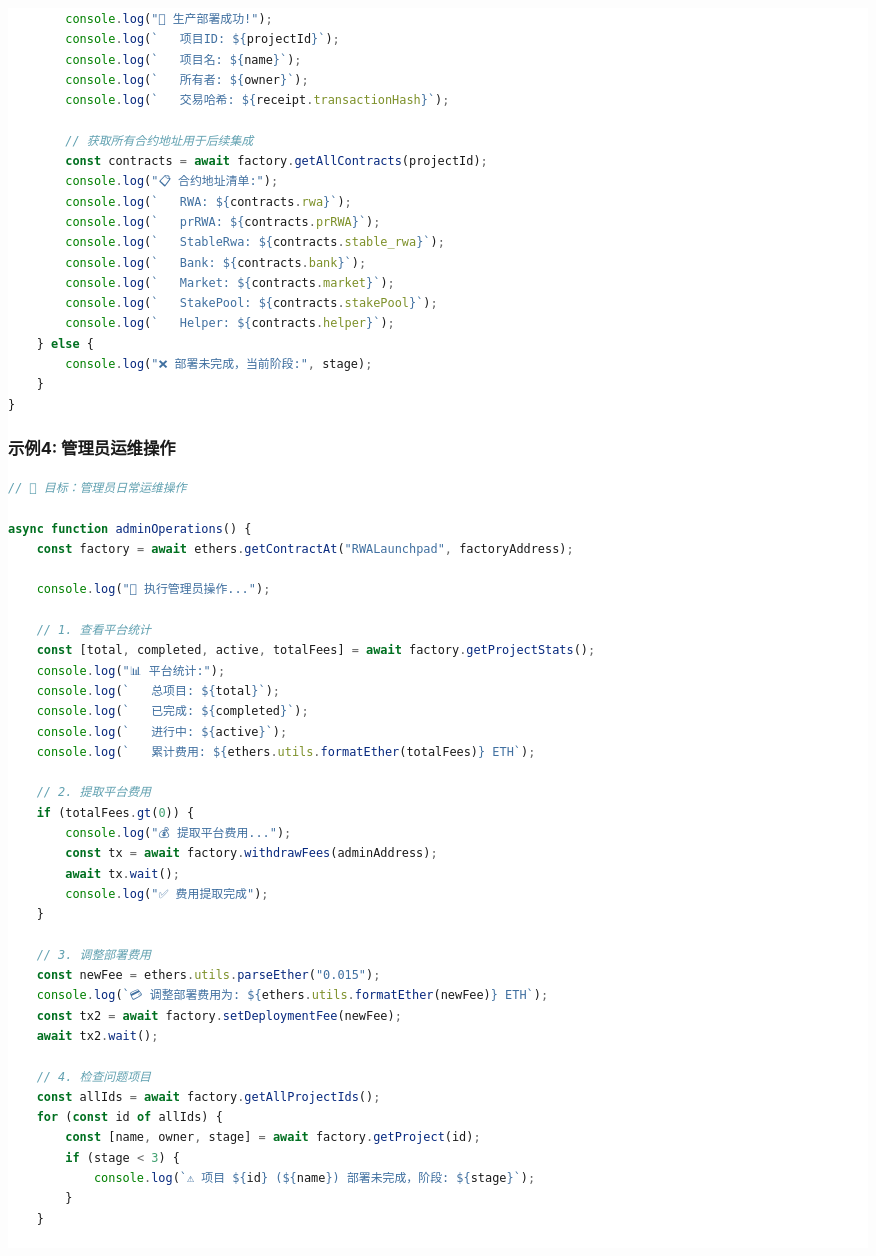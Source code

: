 ```javascript
        console.log("🎉 生产部署成功!");
        console.log(`   项目ID: ${projectId}`);
        console.log(`   项目名: ${name}`);
        console.log(`   所有者: ${owner}`);
        console.log(`   交易哈希: ${receipt.transactionHash}`);
        
        // 获取所有合约地址用于后续集成
        const contracts = await factory.getAllContracts(projectId);
        console.log("📋 合约地址清单:");
        console.log(`   RWA: ${contracts.rwa}`);
        console.log(`   prRWA: ${contracts.prRWA}`);
        console.log(`   StableRwa: ${contracts.stable_rwa}`);
        console.log(`   Bank: ${contracts.bank}`);
        console.log(`   Market: ${contracts.market}`);
        console.log(`   StakePool: ${contracts.stakePool}`);
        console.log(`   Helper: ${contracts.helper}`);
    } else {
        console.log("❌ 部署未完成，当前阶段:", stage);
    }
}
```

### 示例4: 管理员运维操作

```javascript
// 🎯 目标：管理员日常运维操作

async function adminOperations() {
    const factory = await ethers.getContractAt("RWALaunchpad", factoryAddress);
    
    console.log("🔧 执行管理员操作...");
    
    // 1. 查看平台统计
    const [total, completed, active, totalFees] = await factory.getProjectStats();
    console.log("📊 平台统计:");
    console.log(`   总项目: ${total}`);
    console.log(`   已完成: ${completed}`);
    console.log(`   进行中: ${active}`);
    console.log(`   累计费用: ${ethers.utils.formatEther(totalFees)} ETH`);
    
    // 2. 提取平台费用
    if (totalFees.gt(0)) {
        console.log("💰 提取平台费用...");
        const tx = await factory.withdrawFees(adminAddress);
        await tx.wait();
        console.log("✅ 费用提取完成");
    }
    
    // 3. 调整部署费用
    const newFee = ethers.utils.parseEther("0.015");
    console.log(`💳 调整部署费用为: ${ethers.utils.formatEther(newFee)} ETH`);
    const tx2 = await factory.setDeploymentFee(newFee);
    await tx2.wait();
    
    // 4. 检查问题项目
    const allIds = await factory.getAllProjectIds();
    for (const id of allIds) {
        const [name, owner, stage] = await factory.getProject(id);
        if (stage < 3) {
            console.log(`⚠️ 项目 ${id} (${name}) 部署未完成，阶段: ${stage}`);
        }
    }
    
```